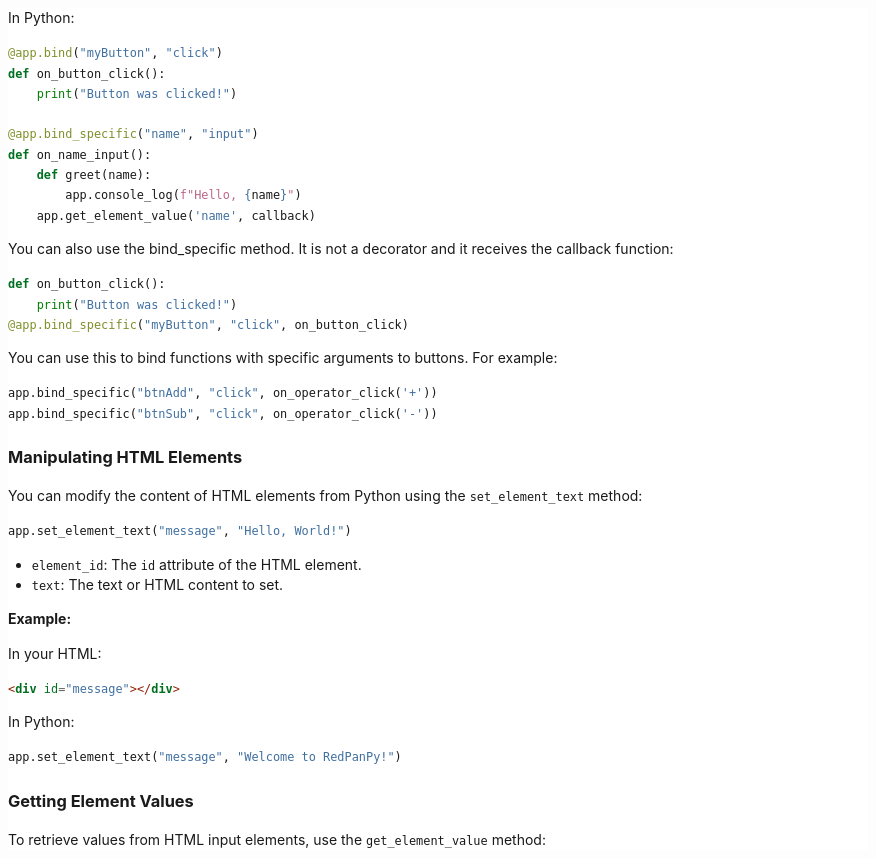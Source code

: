 In Python:

```python
@app.bind("myButton", "click")
def on_button_click():
    print("Button was clicked!")

@app.bind_specific("name", "input") 
def on_name_input():
    def greet(name):
        app.console_log(f"Hello, {name}")
    app.get_element_value('name', callback)

```
You can also use the bind_specific method. It is not a decorator and it receives the callback function:
```python
def on_button_click():
    print("Button was clicked!")
@app.bind_specific("myButton", "click", on_button_click)
```

You can use this to bind functions with specific arguments to buttons. For example:
```python
app.bind_specific("btnAdd", "click", on_operator_click('+'))
app.bind_specific("btnSub", "click", on_operator_click('-')) 

```

### Manipulating HTML Elements

You can modify the content of HTML elements from Python using the `set_element_text` method:

```python
app.set_element_text("message", "Hello, World!")
```

- `element_id`: The `id` attribute of the HTML element.
- `text`: The text or HTML content to set.

**Example:**

In your HTML:

```html
<div id="message"></div>
```

In Python:

```python
app.set_element_text("message", "Welcome to RedPanPy!")
```

### Getting Element Values

To retrieve values from HTML input elements, use the `get_element_value` method:
